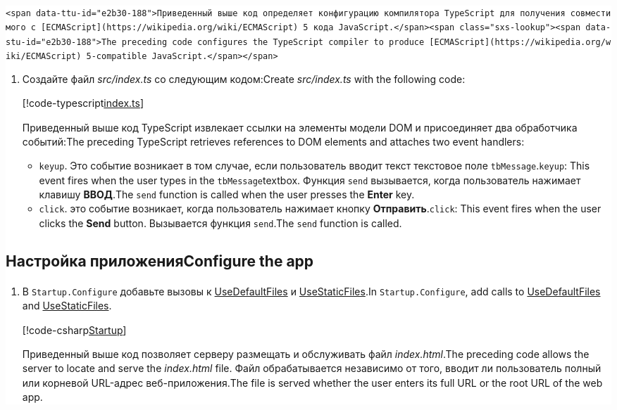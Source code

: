     <span data-ttu-id="e2b30-188">Приведенный выше код определяет конфигурацию компилятора TypeScript для получения совместимого с [ECMAScript](https://wikipedia.org/wiki/ECMAScript) 5 кода JavaScript.</span><span class="sxs-lookup"><span data-stu-id="e2b30-188">The preceding code configures the TypeScript compiler to produce [ECMAScript](https://wikipedia.org/wiki/ECMAScript) 5-compatible JavaScript.</span></span>

1. <span data-ttu-id="e2b30-189">Создайте файл *src/index.ts* со следующим кодом:</span><span class="sxs-lookup"><span data-stu-id="e2b30-189">Create *src/index.ts* with the following code:</span></span>

    [!code-typescript[index.ts](signalr-typescript-webpack/sample/3.x/snippets/index1.ts?name=snippet_IndexTsPhase1File)]

    <span data-ttu-id="e2b30-190">Приведенный выше код TypeScript извлекает ссылки на элементы модели DOM и присоединяет два обработчика событий:</span><span class="sxs-lookup"><span data-stu-id="e2b30-190">The preceding TypeScript retrieves references to DOM elements and attaches two event handlers:</span></span>

    * <span data-ttu-id="e2b30-191">`keyup`. Это событие возникает в том случае, если пользователь вводит текст текстовое поле `tbMessage`.</span><span class="sxs-lookup"><span data-stu-id="e2b30-191">`keyup`: This event fires when the user types in the `tbMessage`textbox.</span></span> <span data-ttu-id="e2b30-192">Функция `send` вызывается, когда пользователь нажимает клавишу **ВВОД**.</span><span class="sxs-lookup"><span data-stu-id="e2b30-192">The `send` function is called when the user presses the **Enter** key.</span></span>
    * <span data-ttu-id="e2b30-193">`click`. это событие возникает, когда пользователь нажимает кнопку **Отправить**.</span><span class="sxs-lookup"><span data-stu-id="e2b30-193">`click`: This event fires when the user clicks the **Send** button.</span></span> <span data-ttu-id="e2b30-194">Вызывается функция `send`.</span><span class="sxs-lookup"><span data-stu-id="e2b30-194">The `send` function is called.</span></span>

## <a name="configure-the-app"></a><span data-ttu-id="e2b30-195">Настройка приложения</span><span class="sxs-lookup"><span data-stu-id="e2b30-195">Configure the app</span></span>

1. <span data-ttu-id="e2b30-196">В `Startup.Configure` добавьте вызовы к [UseDefaultFiles](/dotnet/api/microsoft.aspnetcore.builder.defaultfilesextensions.usedefaultfiles#Microsoft_AspNetCore_Builder_DefaultFilesExtensions_UseDefaultFiles_Microsoft_AspNetCore_Builder_IApplicationBuilder_) и [UseStaticFiles](/dotnet/api/microsoft.aspnetcore.builder.staticfileextensions.usestaticfiles#Microsoft_AspNetCore_Builder_StaticFileExtensions_UseStaticFiles_Microsoft_AspNetCore_Builder_IApplicationBuilder_).</span><span class="sxs-lookup"><span data-stu-id="e2b30-196">In `Startup.Configure`, add calls to [UseDefaultFiles](/dotnet/api/microsoft.aspnetcore.builder.defaultfilesextensions.usedefaultfiles#Microsoft_AspNetCore_Builder_DefaultFilesExtensions_UseDefaultFiles_Microsoft_AspNetCore_Builder_IApplicationBuilder_) and [UseStaticFiles](/dotnet/api/microsoft.aspnetcore.builder.staticfileextensions.usestaticfiles#Microsoft_AspNetCore_Builder_StaticFileExtensions_UseStaticFiles_Microsoft_AspNetCore_Builder_IApplicationBuilder_).</span></span>

   [!code-csharp[Startup](signalr-typescript-webpack/sample/3.x/Startup.cs?name=snippet_UseStaticDefaultFiles&highlight=9-10)]

   <span data-ttu-id="e2b30-197">Приведенный выше код позволяет серверу размещать и обслуживать файл *index.html*.</span><span class="sxs-lookup"><span data-stu-id="e2b30-197">The preceding code allows the server to locate and serve the *index.html* file.</span></span>  <span data-ttu-id="e2b30-198">Файл обрабатывается независимо от того, вводит ли пользователь полный или корневой URL-адрес веб-приложения.</span><span class="sxs-lookup"><span data-stu-id="e2b30-198">The file is served whether the user enters its full URL or the root URL of the web app.</span></span>

